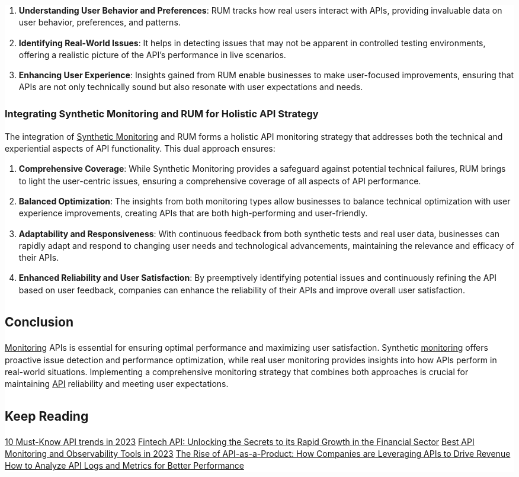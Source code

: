 1. **Understanding User Behavior and Preferences**: RUM tracks how real users interact with APIs, providing invaluable data on user behavior, preferences, and patterns.
   
2. **Identifying Real-World Issues**: It helps in detecting issues that may not be apparent in controlled testing environments, offering a realistic picture of the API’s performance in live scenarios.

3. **Enhancing User Experience**: Insights gained from RUM enable businesses to make user-focused improvements, ensuring that APIs are not only technically sound but also resonate with user expectations and needs.

### Integrating Synthetic Monitoring and RUM for Holistic API Strategy

The integration of [Synthetic Monitoring](https://apitoolkit.io/blog/rum-vs-synthetic-monitoring/) and RUM forms a holistic API monitoring strategy that addresses both the technical and experiential aspects of API functionality. This dual approach ensures:

1. **Comprehensive Coverage**: While Synthetic Monitoring provides a safeguard against potential technical failures, RUM brings to light the user-centric issues, ensuring a comprehensive coverage of all aspects of API performance.

2. **Balanced Optimization**: The insights from both monitoring types allow businesses to balance technical optimization with user experience improvements, creating APIs that are both high-performing and user-friendly.

3. **Adaptability and Responsiveness**: With continuous feedback from both synthetic tests and real user data, businesses can rapidly adapt and respond to changing user needs and technological advancements, maintaining the relevance and efficacy of their APIs.

4. **Enhanced Reliability and User Satisfaction**: By preemptively identifying potential issues and continuously refining the API based on user feedback, companies can enhance the reliability of their APIs and improve overall user satisfaction.

## Conclusion

[Monitoring](https://apitoolkit.io/blog/best-api-monitoring-and-observability-tools/) APIs is essential for ensuring optimal performance and maximizing user satisfaction. Synthetic [monitoring](https://apitoolkit.io/blog/best-api-monitoring-and-observability-tools/) offers proactive issue detection and performance optimization, while real user monitoring provides insights into how APIs perform in real-world situations. Implementing a comprehensive monitoring strategy that combines both approaches is crucial for maintaining [API](https://apitoolkit.io/blog/fintech-api/) reliability and meeting user expectations.

## Keep Reading

[10 Must-Know API trends in 2023](https://apitoolkit.io/blog/api-trends/)
[Fintech API: Unlocking the Secrets to its Rapid Growth in the Financial Sector](https://apitoolkit.io/blog/fintech-api/)
[Best API Monitoring and Observability Tools in 2023](https://apitoolkit.io/blog/best-api-monitoring-and-observability-tools/)
[The Rise of API-as-a-Product: How Companies are Leveraging APIs to Drive Revenue](https://apitoolkit.io/blog/api-as-a-product/)
[How to Analyze API Logs and Metrics for Better Performance](https://apitoolkit.io/blog/api-logs-and-metrics/)